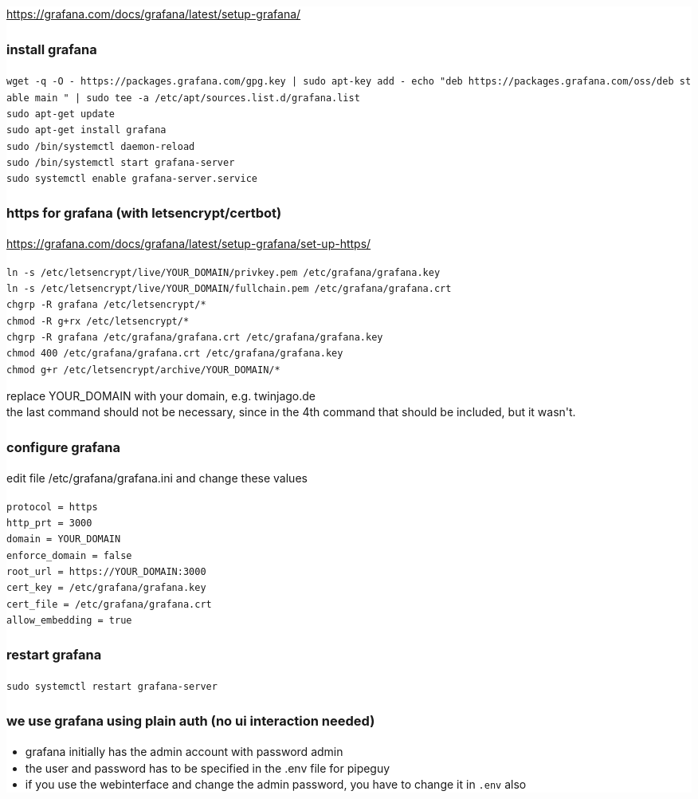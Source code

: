 https://grafana.com/docs/grafana/latest/setup-grafana/

### install grafana
```
wget -q -O - https://packages.grafana.com/gpg.key | sudo apt-key add - echo "deb https://packages.grafana.com/oss/deb stable main " | sudo tee -a /etc/apt/sources.list.d/grafana.list
sudo apt-get update
sudo apt-get install grafana
sudo /bin/systemctl daemon-reload
sudo /bin/systemctl start grafana-server
sudo systemctl enable grafana-server.service
```

### https for grafana (with letsencrypt/certbot)

https://grafana.com/docs/grafana/latest/setup-grafana/set-up-https/

```
ln -s /etc/letsencrypt/live/YOUR_DOMAIN/privkey.pem /etc/grafana/grafana.key
ln -s /etc/letsencrypt/live/YOUR_DOMAIN/fullchain.pem /etc/grafana/grafana.crt
chgrp -R grafana /etc/letsencrypt/*
chmod -R g+rx /etc/letsencrypt/*
chgrp -R grafana /etc/grafana/grafana.crt /etc/grafana/grafana.key
chmod 400 /etc/grafana/grafana.crt /etc/grafana/grafana.key
chmod g+r /etc/letsencrypt/archive/YOUR_DOMAIN/*
```
  replace YOUR_DOMAIN with your domain, e.g. twinjago.de  
  the last command should not be necessary, since in the 4th command that should be included, but it wasn't.

### configure grafana
edit file /etc/grafana/grafana.ini and change these values
```
protocol = https
http_prt = 3000
domain = YOUR_DOMAIN
enforce_domain = false
root_url = https://YOUR_DOMAIN:3000
cert_key = /etc/grafana/grafana.key
cert_file = /etc/grafana/grafana.crt
allow_embedding = true
```

### restart grafana

```
sudo systemctl restart grafana-server
```

### we use grafana using plain auth (no ui interaction needed)
- grafana initially has the admin account with password admin
- the user and password has to be specified in the .env file for pipeguy
- if you use the webinterface and change the admin password, you have to change it in ``.env`` also 
